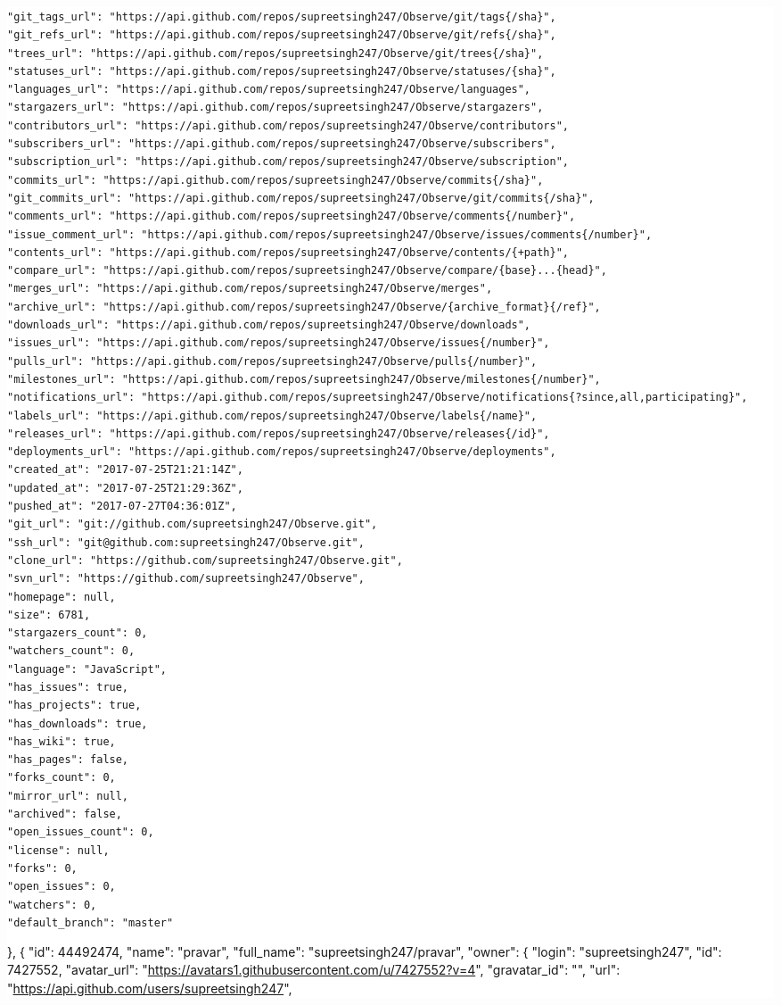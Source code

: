     "git_tags_url": "https://api.github.com/repos/supreetsingh247/Observe/git/tags{/sha}",
    "git_refs_url": "https://api.github.com/repos/supreetsingh247/Observe/git/refs{/sha}",
    "trees_url": "https://api.github.com/repos/supreetsingh247/Observe/git/trees{/sha}",
    "statuses_url": "https://api.github.com/repos/supreetsingh247/Observe/statuses/{sha}",
    "languages_url": "https://api.github.com/repos/supreetsingh247/Observe/languages",
    "stargazers_url": "https://api.github.com/repos/supreetsingh247/Observe/stargazers",
    "contributors_url": "https://api.github.com/repos/supreetsingh247/Observe/contributors",
    "subscribers_url": "https://api.github.com/repos/supreetsingh247/Observe/subscribers",
    "subscription_url": "https://api.github.com/repos/supreetsingh247/Observe/subscription",
    "commits_url": "https://api.github.com/repos/supreetsingh247/Observe/commits{/sha}",
    "git_commits_url": "https://api.github.com/repos/supreetsingh247/Observe/git/commits{/sha}",
    "comments_url": "https://api.github.com/repos/supreetsingh247/Observe/comments{/number}",
    "issue_comment_url": "https://api.github.com/repos/supreetsingh247/Observe/issues/comments{/number}",
    "contents_url": "https://api.github.com/repos/supreetsingh247/Observe/contents/{+path}",
    "compare_url": "https://api.github.com/repos/supreetsingh247/Observe/compare/{base}...{head}",
    "merges_url": "https://api.github.com/repos/supreetsingh247/Observe/merges",
    "archive_url": "https://api.github.com/repos/supreetsingh247/Observe/{archive_format}{/ref}",
    "downloads_url": "https://api.github.com/repos/supreetsingh247/Observe/downloads",
    "issues_url": "https://api.github.com/repos/supreetsingh247/Observe/issues{/number}",
    "pulls_url": "https://api.github.com/repos/supreetsingh247/Observe/pulls{/number}",
    "milestones_url": "https://api.github.com/repos/supreetsingh247/Observe/milestones{/number}",
    "notifications_url": "https://api.github.com/repos/supreetsingh247/Observe/notifications{?since,all,participating}",
    "labels_url": "https://api.github.com/repos/supreetsingh247/Observe/labels{/name}",
    "releases_url": "https://api.github.com/repos/supreetsingh247/Observe/releases{/id}",
    "deployments_url": "https://api.github.com/repos/supreetsingh247/Observe/deployments",
    "created_at": "2017-07-25T21:21:14Z",
    "updated_at": "2017-07-25T21:29:36Z",
    "pushed_at": "2017-07-27T04:36:01Z",
    "git_url": "git://github.com/supreetsingh247/Observe.git",
    "ssh_url": "git@github.com:supreetsingh247/Observe.git",
    "clone_url": "https://github.com/supreetsingh247/Observe.git",
    "svn_url": "https://github.com/supreetsingh247/Observe",
    "homepage": null,
    "size": 6781,
    "stargazers_count": 0,
    "watchers_count": 0,
    "language": "JavaScript",
    "has_issues": true,
    "has_projects": true,
    "has_downloads": true,
    "has_wiki": true,
    "has_pages": false,
    "forks_count": 0,
    "mirror_url": null,
    "archived": false,
    "open_issues_count": 0,
    "license": null,
    "forks": 0,
    "open_issues": 0,
    "watchers": 0,
    "default_branch": "master"
  },
  {
    "id": 44492474,
    "name": "pravar",
    "full_name": "supreetsingh247/pravar",
    "owner": {
      "login": "supreetsingh247",
      "id": 7427552,
      "avatar_url": "https://avatars1.githubusercontent.com/u/7427552?v=4",
      "gravatar_id": "",
      "url": "https://api.github.com/users/supreetsingh247",